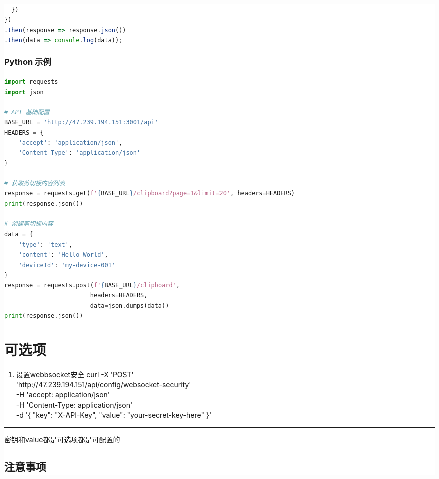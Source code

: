 ```javascript
  })
})
.then(response => response.json())
.then(data => console.log(data));
```

### Python 示例

```python
import requests
import json

# API 基础配置
BASE_URL = 'http://47.239.194.151:3001/api'
HEADERS = {
    'accept': 'application/json',
    'Content-Type': 'application/json'
}

# 获取剪切板内容列表
response = requests.get(f'{BASE_URL}/clipboard?page=1&limit=20', headers=HEADERS)
print(response.json())

# 创建剪切板内容
data = {
    'type': 'text',
    'content': 'Hello World',
    'deviceId': 'my-device-001'
}
response = requests.post(f'{BASE_URL}/clipboard', 
                        headers=HEADERS, 
                        data=json.dumps(data))
print(response.json())
```

# 可选项
1. 设置webbsocket安全
curl -X 'POST' \
  'http://47.239.194.151/api/config/websocket-security' \
  -H 'accept: application/json' \
  -H 'Content-Type: application/json' \
  -d '{
  "key": "X-API-Key",
  "value": "your-secret-key-here"
}'
---
密钥和value都是可选项都是可配置的

## 注意事项

